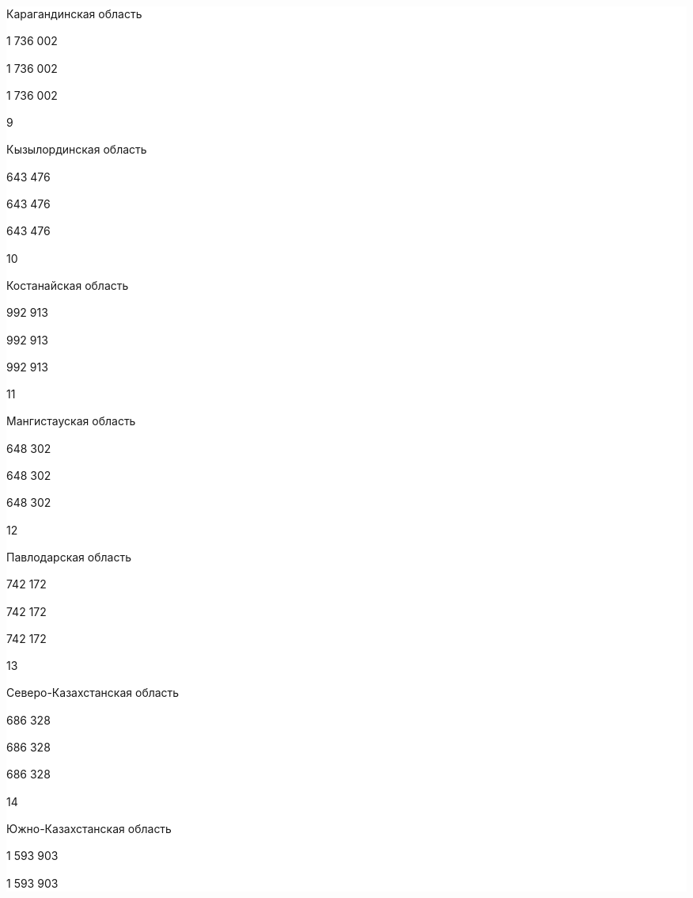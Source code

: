 Ка­ра­ган­дин­ская об­ласть

1 736 002

1 736 002

1 736 002

9

Кы­зы­лор­дин­ская об­ласть

643 476

643 476

643 476

10

Ко­ста­най­ская об­ласть

992 913

992 913

992 913

11

Ман­ги­ста­ус­кая об­ласть

648 302

648 302

648 302

12

Пав­ло­дар­ская об­ласть

742 172

742 172

742 172

13

Се­ве­ро-Ка­зах­стан­ская об­ласть

686 328

686 328

686 328

14

Юж­но-Ка­зах­стан­ская об­ласть

1 593 903

1 593 903
